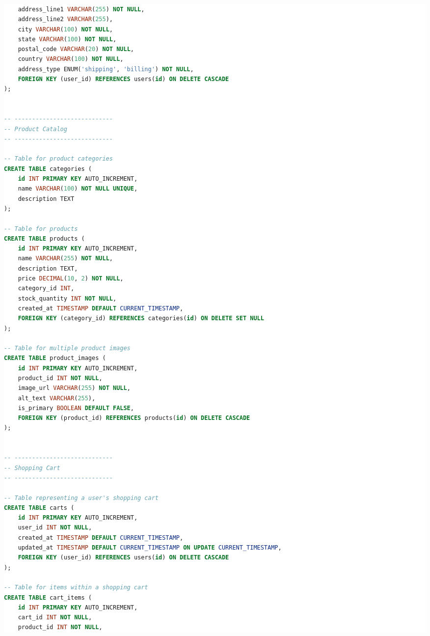 ```sql
    address_line1 VARCHAR(255) NOT NULL,
    address_line2 VARCHAR(255),
    city VARCHAR(100) NOT NULL,
    state VARCHAR(100) NOT NULL,
    postal_code VARCHAR(20) NOT NULL,
    country VARCHAR(100) NOT NULL,
    address_type ENUM('shipping', 'billing') NOT NULL,
    FOREIGN KEY (user_id) REFERENCES users(id) ON DELETE CASCADE
);


-- ----------------------------
-- Product Catalog
-- ----------------------------

-- Table for product categories 
CREATE TABLE categories (
    id INT PRIMARY KEY AUTO_INCREMENT,
    name VARCHAR(100) NOT NULL UNIQUE,
    description TEXT
);

-- Table for products 
CREATE TABLE products (
    id INT PRIMARY KEY AUTO_INCREMENT,
    name VARCHAR(255) NOT NULL,
    description TEXT,
    price DECIMAL(10, 2) NOT NULL,
    category_id INT,
    stock_quantity INT NOT NULL,
    created_at TIMESTAMP DEFAULT CURRENT_TIMESTAMP,
    FOREIGN KEY (category_id) REFERENCES categories(id) ON DELETE SET NULL
);

-- Table for multiple product images 
CREATE TABLE product_images (
    id INT PRIMARY KEY AUTO_INCREMENT,
    product_id INT NOT NULL,
    image_url VARCHAR(255) NOT NULL,
    alt_text VARCHAR(255),
    is_primary BOOLEAN DEFAULT FALSE,
    FOREIGN KEY (product_id) REFERENCES products(id) ON DELETE CASCADE
);


-- ----------------------------
-- Shopping Cart
-- ----------------------------

-- Table representing a user's shopping cart 
CREATE TABLE carts (
    id INT PRIMARY KEY AUTO_INCREMENT,
    user_id INT NOT NULL,
    created_at TIMESTAMP DEFAULT CURRENT_TIMESTAMP,
    updated_at TIMESTAMP DEFAULT CURRENT_TIMESTAMP ON UPDATE CURRENT_TIMESTAMP,
    FOREIGN KEY (user_id) REFERENCES users(id) ON DELETE CASCADE
);

-- Table for items within a shopping cart 
CREATE TABLE cart_items (
    id INT PRIMARY KEY AUTO_INCREMENT,
    cart_id INT NOT NULL,
    product_id INT NOT NULL,
```